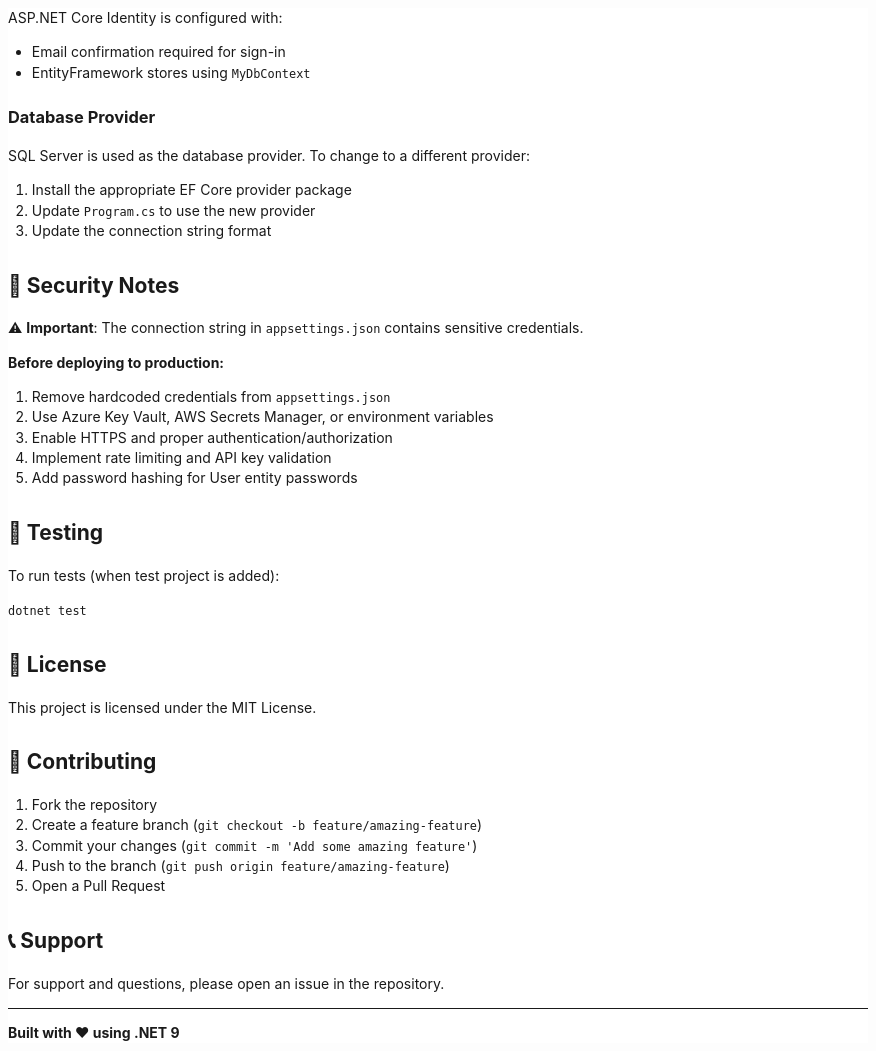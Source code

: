 ASP.NET Core Identity is configured with:
- Email confirmation required for sign-in
- EntityFramework stores using `MyDbContext`

### Database Provider

SQL Server is used as the database provider. To change to a different provider:

1. Install the appropriate EF Core provider package
2. Update `Program.cs` to use the new provider
3. Update the connection string format

## 🔐 Security Notes

⚠️ **Important**: The connection string in `appsettings.json` contains sensitive credentials. 

**Before deploying to production:**
1. Remove hardcoded credentials from `appsettings.json`
2. Use Azure Key Vault, AWS Secrets Manager, or environment variables
3. Enable HTTPS and proper authentication/authorization
4. Implement rate limiting and API key validation
5. Add password hashing for User entity passwords

## 🧪 Testing

To run tests (when test project is added):

```bash
dotnet test
```

## 📝 License

This project is licensed under the MIT License.

## 👥 Contributing

1. Fork the repository
2. Create a feature branch (`git checkout -b feature/amazing-feature`)
3. Commit your changes (`git commit -m 'Add some amazing feature'`)
4. Push to the branch (`git push origin feature/amazing-feature`)
5. Open a Pull Request

## 📞 Support

For support and questions, please open an issue in the repository.

---

**Built with ❤️ using .NET 9**

